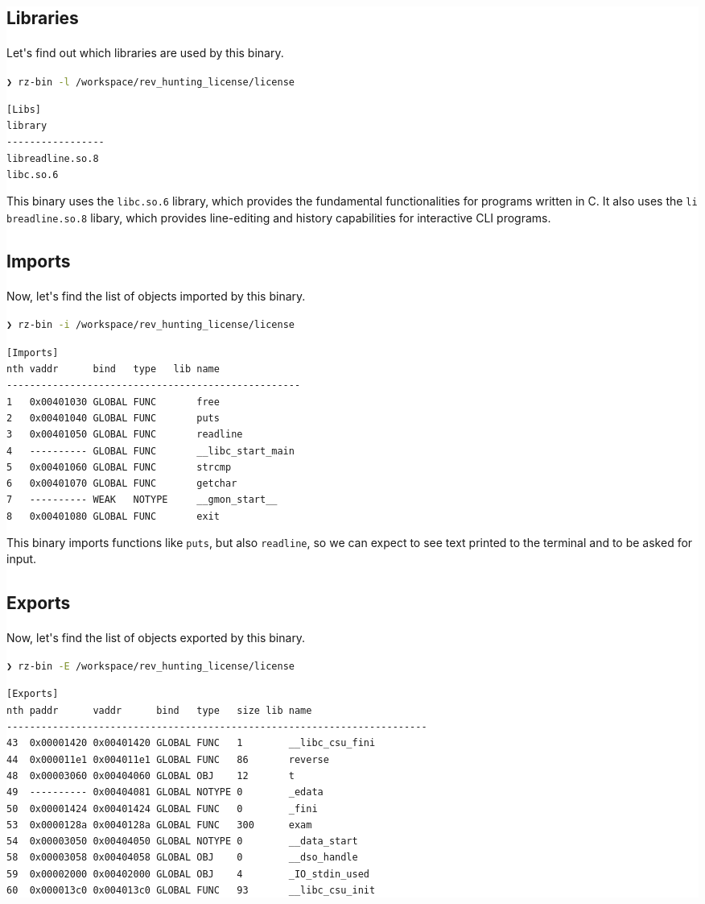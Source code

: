 ## Libraries

Let's find out which libraries are used by this binary.

```sh
❯ rz-bin -l /workspace/rev_hunting_license/license
```

```
[Libs]
library          
-----------------
libreadline.so.8
libc.so.6
```

This binary uses the `libc.so.6` library, which provides the fundamental
functionalities for programs written in C. It also uses the `libreadline.so.8`
libary, which provides line-editing and history capabilities for interactive CLI
programs.

## Imports

Now, let's find the list of objects imported by this binary.

```sh
❯ rz-bin -i /workspace/rev_hunting_license/license
```

```
[Imports]
nth vaddr      bind   type   lib name              
---------------------------------------------------
1   0x00401030 GLOBAL FUNC       free
2   0x00401040 GLOBAL FUNC       puts
3   0x00401050 GLOBAL FUNC       readline
4   ---------- GLOBAL FUNC       __libc_start_main
5   0x00401060 GLOBAL FUNC       strcmp
6   0x00401070 GLOBAL FUNC       getchar
7   ---------- WEAK   NOTYPE     __gmon_start__
8   0x00401080 GLOBAL FUNC       exit
```

This binary imports functions like `puts`, but also `readline`, so we can expect
to see text printed to the terminal and to be asked for input.

## Exports

Now, let's find the list of objects exported by this binary.

```sh
❯ rz-bin -E /workspace/rev_hunting_license/license
```

```
[Exports]
nth paddr      vaddr      bind   type   size lib name                    
-------------------------------------------------------------------------
43  0x00001420 0x00401420 GLOBAL FUNC   1        __libc_csu_fini
44  0x000011e1 0x004011e1 GLOBAL FUNC   86       reverse
48  0x00003060 0x00404060 GLOBAL OBJ    12       t
49  ---------- 0x00404081 GLOBAL NOTYPE 0        _edata
50  0x00001424 0x00401424 GLOBAL FUNC   0        _fini
53  0x0000128a 0x0040128a GLOBAL FUNC   300      exam
54  0x00003050 0x00404050 GLOBAL NOTYPE 0        __data_start
58  0x00003058 0x00404058 GLOBAL OBJ    0        __dso_handle
59  0x00002000 0x00402000 GLOBAL OBJ    4        _IO_stdin_used
60  0x000013c0 0x004013c0 GLOBAL FUNC   93       __libc_csu_init
```